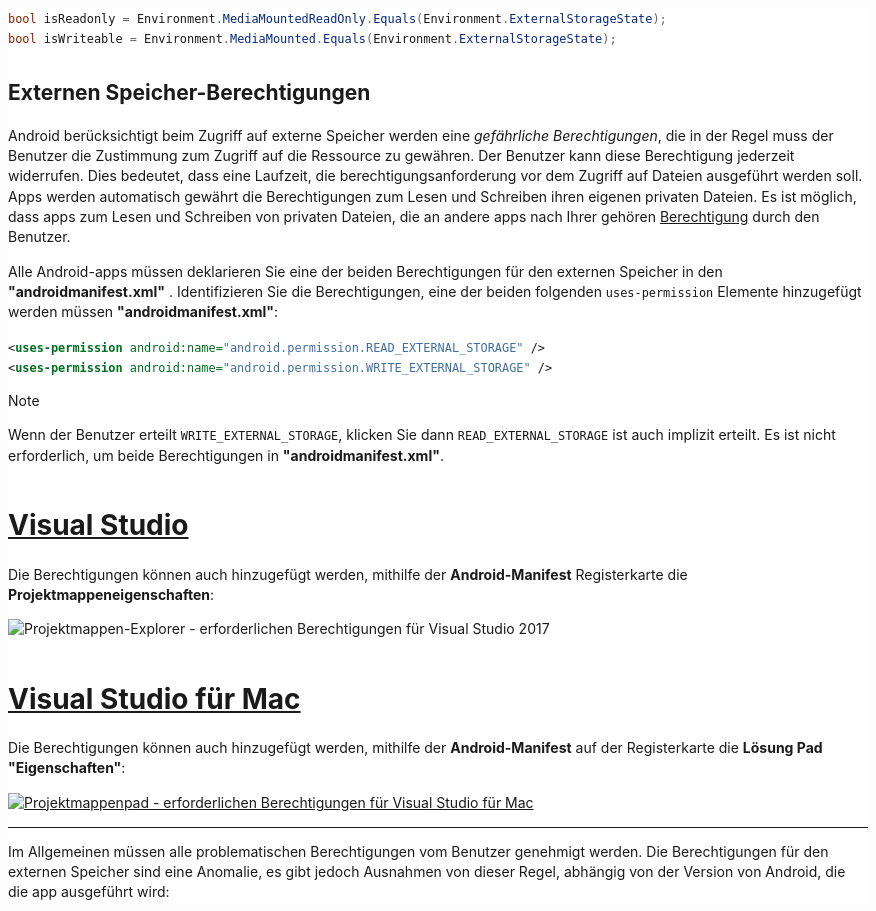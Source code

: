 ```csharp
bool isReadonly = Environment.MediaMountedReadOnly.Equals(Environment.ExternalStorageState);
bool isWriteable = Environment.MediaMounted.Equals(Environment.ExternalStorageState);
```

## <a name="external-storage-permissions"></a>Externen Speicher-Berechtigungen

Android berücksichtigt beim Zugriff auf externe Speicher werden eine _gefährliche Berechtigungen_, die in der Regel muss der Benutzer die Zustimmung zum Zugriff auf die Ressource zu gewähren. Der Benutzer kann diese Berechtigung jederzeit widerrufen.  Dies bedeutet, dass eine Laufzeit, die berechtigungsanforderung vor dem Zugriff auf Dateien ausgeführt werden soll. Apps werden automatisch gewährt die Berechtigungen zum Lesen und Schreiben ihren eigenen privaten Dateien. Es ist möglich, dass apps zum Lesen und Schreiben von privaten Dateien, die an andere apps nach Ihrer gehören [Berechtigung](~/android/app-fundamentals/permissions.md) durch den Benutzer.

Alle Android-apps müssen deklarieren Sie eine der beiden Berechtigungen für den externen Speicher in den **"androidmanifest.xml"** . Identifizieren Sie die Berechtigungen, eine der beiden folgenden `uses-permission` Elemente hinzugefügt werden müssen **"androidmanifest.xml"**:

```xml
<uses-permission android:name="android.permission.READ_EXTERNAL_STORAGE" />
<uses-permission android:name="android.permission.WRITE_EXTERNAL_STORAGE" />
```

> [!NOTE]
> Wenn der Benutzer erteilt `WRITE_EXTERNAL_STORAGE`, klicken Sie dann `READ_EXTERNAL_STORAGE` ist auch implizit erteilt. Es ist nicht erforderlich, um beide Berechtigungen in **"androidmanifest.xml"**.

# <a name="visual-studiotabwindows"></a>[Visual Studio](#tab/windows)

Die Berechtigungen können auch hinzugefügt werden, mithilfe der **Android-Manifest** Registerkarte die **Projektmappeneigenschaften**:

![Projektmappen-Explorer - erforderlichen Berechtigungen für Visual Studio 2017](./images/required-permissions.w157.png)

# <a name="visual-studio-for-mactabmacos"></a>[Visual Studio für Mac](#tab/macos)

Die Berechtigungen können auch hinzugefügt werden, mithilfe der **Android-Manifest** auf der Registerkarte die **Lösung Pad "Eigenschaften"**:

[![Projektmappenpad - erforderlichen Berechtigungen für Visual Studio für Mac](./images/required-permissions.m752-sml.png)](./images/required-permissions.m752.png#lightbox)

-----

Im Allgemeinen müssen alle problematischen Berechtigungen vom Benutzer genehmigt werden. Die Berechtigungen für den externen Speicher sind eine Anomalie, es gibt jedoch Ausnahmen von dieser Regel, abhängig von der Version von Android, die die app ausgeführt wird:
